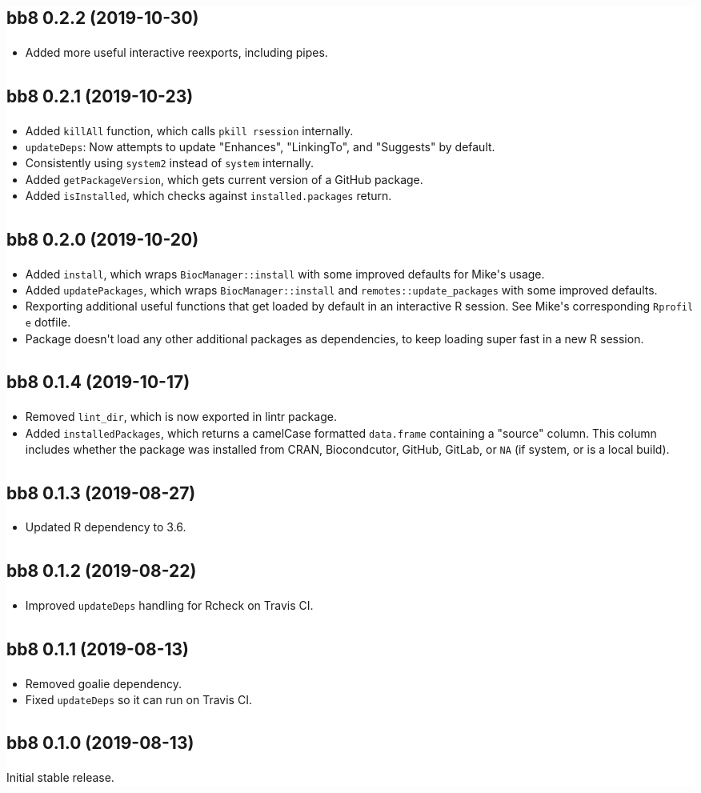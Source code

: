 ## bb8 0.2.2 (2019-10-30)

- Added more useful interactive reexports, including pipes.

## bb8 0.2.1 (2019-10-23)

- Added `killAll` function, which calls `pkill rsession` internally.
- `updateDeps`: Now attempts to update "Enhances", "LinkingTo", and "Suggests"
  by default.
- Consistently using `system2` instead of `system` internally.
- Added `getPackageVersion`, which gets current version of a GitHub package.
- Added `isInstalled`, which checks against `installed.packages` return.

## bb8 0.2.0 (2019-10-20)

- Added `install`, which wraps `BiocManager::install` with some improved
  defaults for Mike's usage.
- Added `updatePackages`, which wraps `BiocManager::install` and
  `remotes::update_packages` with some improved defaults.
- Rexporting additional useful functions that get loaded by default in an
  interactive R session. See Mike's corresponding `Rprofile` dotfile.
- Package doesn't load any other additional packages as dependencies, to keep
  loading super fast in a new R session.

## bb8 0.1.4 (2019-10-17)

- Removed `lint_dir`, which is now exported in lintr package.
- Added `installedPackages`, which returns a camelCase formatted `data.frame`
  containing a "source" column. This column includes whether the package was
  installed from CRAN, Biocondcutor, GitHub, GitLab, or `NA` (if system, or is
  a local build).

## bb8 0.1.3 (2019-08-27)

- Updated R dependency to 3.6.

## bb8 0.1.2 (2019-08-22)

- Improved `updateDeps` handling for Rcheck on Travis CI.

## bb8 0.1.1 (2019-08-13)

- Removed goalie dependency.
- Fixed `updateDeps` so it can run on Travis CI.

## bb8 0.1.0 (2019-08-13)

Initial stable release.
